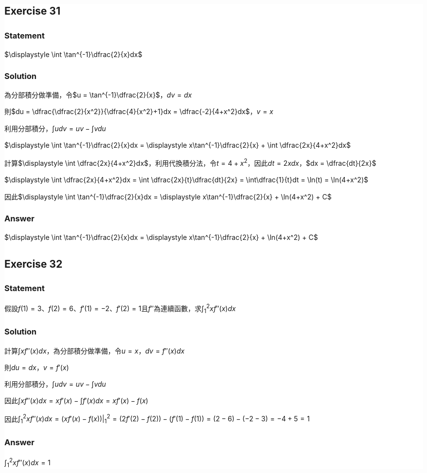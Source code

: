 

## Exercise 31

### Statement

$\displaystyle \int \tan^{-1}\dfrac{2}{x}dx$



### Solution

為分部積分做準備，令$u = \tan^{-1}\dfrac{2}{x}$，$dv = dx$

則$du = \dfrac{\dfrac{2}{x^2}}{\dfrac{4}{x^2}+1}dx = \dfrac{-2}{4+x^2}dx$，$v = x$

利用分部積分，$\displaystyle \int udv = uv - \int vdu$

$\displaystyle \int \tan^{-1}\dfrac{2}{x}dx = \displaystyle x\tan^{-1}\dfrac{2}{x} + \int \dfrac{2x}{4+x^2}dx$

計算$\displaystyle \int \dfrac{2x}{4+x^2}dx$，利用代換積分法，令$t = 4+x^2$，因此$dt = 2xdx$，$dx = \dfrac{dt}{2x}$

$\displaystyle \int \dfrac{2x}{4+x^2}dx = \int \dfrac{2x}{t}\dfrac{dt}{2x} = \int\dfrac{1}{t}dt = \ln(t) = \ln(4+x^2)$

因此$\displaystyle \int \tan^{-1}\dfrac{2}{x}dx = \displaystyle x\tan^{-1}\dfrac{2}{x} + \ln(4+x^2) + C$



### Answer

$\displaystyle \int \tan^{-1}\dfrac{2}{x}dx = \displaystyle x\tan^{-1}\dfrac{2}{x} + \ln(4+x^2) + C$



## Exercise 32

### Statement

假設$f(1) = 3$、$f(2) = 6$、$f'(1) = -2$、$f'(2) = 1$且$f''$為連續函數，求$\displaystyle \int^2_1 xf''(x)dx$



### Solution

計算$\displaystyle \int xf''(x)dx$，為分部積分做準備，令$u = x$，$dv = f''(x)dx$

則$du = dx$，$v = f'(x)$

利用分部積分，$\displaystyle \int udv = uv - \int vdu$

因此$\displaystyle \int xf''(x)dx = xf'(x) - \int f'(x)dx = xf'(x) - f(x)$



因此$\displaystyle \int^2_1 xf''(x)dx = (xf'(x)-f(x))|^2_1 = (2f'(2)-f(2)) - (f'(1)-f(1)) = (2-6)-(-2-3) = -4+5 = 1$



### Answer

$\displaystyle \int^2_1 xf''(x)dx = 1$


